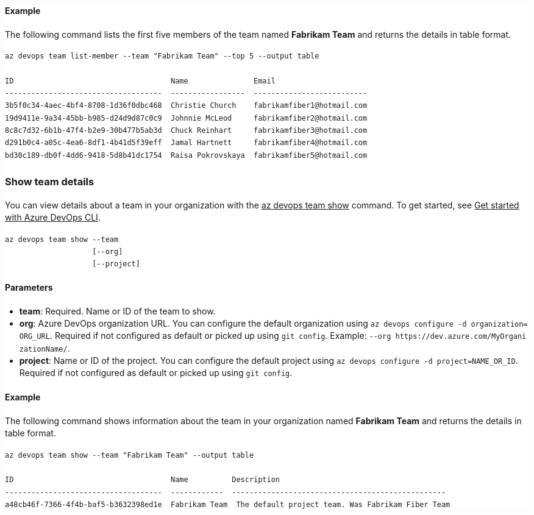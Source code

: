 #### Example

The following command lists the first five members of the team named **Fabrikam Team** and returns the details in table format.  

```azurecli 
az devops team list-member --team "Fabrikam Team" --top 5 --output table

ID                                    Name               Email
------------------------------------  -----------------  --------------------------
3b5f0c34-4aec-4bf4-8708-1d36f0dbc468  Christie Church    fabrikamfiber1@hotmail.com
19d9411e-9a34-45bb-b985-d24d9d87c0c9  Johnnie McLeod     fabrikamfiber2@hotmail.com
8c8c7d32-6b1b-47f4-b2e9-30b477b5ab3d  Chuck Reinhart     fabrikamfiber3@hotmail.com
d291b0c4-a05c-4ea6-8df1-4b41d5f39eff  Jamal Hartnett     fabrikamfiber4@hotmail.com
bd30c189-db0f-4dd6-9418-5d8b41dc1754  Raisa Pokrovskaya  fabrikamfiber5@hotmail.com
``` 

<a id="show-details"></a> 

### Show team details

You can view details about a team in your organization with the [az devops team show](/cli/azure/devops/team#az-devops-team-show) command. To get started, see [Get started with Azure DevOps CLI](../../cli/index.md).

```azurecli
az devops team show --team
                    [--org]
                    [--project]
```

#### Parameters

- **team**: Required. Name or ID of the team to show.
- **org**: Azure DevOps organization URL. You can configure the default organization using `az devops configure -d organization=ORG_URL`. Required if not configured as default or picked up using `git config`. Example: `--org https://dev.azure.com/MyOrganizationName/`.
- **project**: Name or ID of the project. You can configure the default project using `az devops configure -d project=NAME_OR_ID`. Required if not configured as default or picked up using `git config`.

#### Example

The following command shows information about the team in your organization named **Fabrikam Team** and returns the details in table format.  

```azurecli
az devops team show --team "Fabrikam Team" --output table

ID                                    Name          Description
------------------------------------  ------------  -------------------------------------------------
a48cb46f-7366-4f4b-baf5-b3632398ed1e  Fabrikam Team  The default project team. Was Fabrikam Fiber Team
``` 
